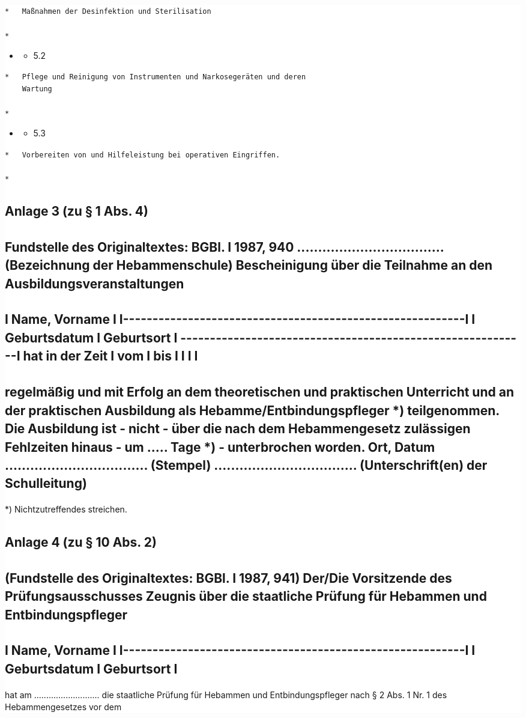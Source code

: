     *   Maßnahmen der Desinfektion und Sterilisation

    *

*    *   5.2

    *   Pflege und Reinigung von Instrumenten und Narkosegeräten und deren
        Wartung

    *

*    *   5.3

    *   Vorbereiten von und Hilfeleistung bei operativen Eingriffen.

    *




## Anlage 3 (zu § 1 Abs. 4)

   Fundstelle des Originaltextes: BGBl. I 1987, 940
...................................
(Bezeichnung der Hebammenschule)
Bescheinigung über die Teilnahme
**an den Ausbildungsveranstaltungen**
------------------------------------------------------------
I Name, Vorname                                            I
I----------------------------------------------------------I
I Geburtsdatum               I Geburtsort                  I
-----------------------------------------------------------I
hat in der Zeit       I vom          I bis                 I
I              I                     I
--------------------------------------
regelmäßig und mit Erfolg an dem theoretischen und
praktischen Unterricht und an der praktischen Ausbildung als
Hebamme/Entbindungspfleger \*)
teilgenommen.
Die Ausbildung ist - nicht - über die nach dem Hebammengesetz
zulässigen Fehlzeiten hinaus - um ..... Tage \*) -
unterbrochen worden.
Ort, Datum
..................................
(Stempel)
..................................
(Unterschrift(en) der Schulleitung)
------------------------
\*)
Nichtzutreffendes streichen.


## Anlage 4 (zu § 10 Abs. 2)

(Fundstelle des Originaltextes: BGBl. I 1987, 941)
Der/Die Vorsitzende
des Prüfungsausschusses
Zeugnis
**über die staatliche Prüfung für Hebammen und Entbindungspfleger**
------------------------------------------------------------
I Name, Vorname                                            I
I----------------------------------------------------------I
I Geburtsdatum               I Geburtsort                  I
------------------------------------------------------------
hat am ...........................
die staatliche Prüfung für Hebammen und Entbindungspfleger
nach § 2 Abs. 1 Nr. 1 des Hebammengesetzes vor dem
